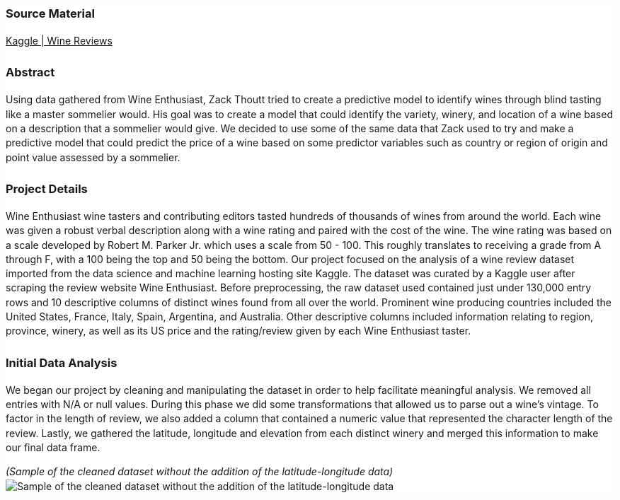 <div id="section">

<h3><a id="source-material" class="anchor" href="#source-material" aria-hidden="true"><span class="octicon octicon-link"></span></a>Source Material</h3>
<dl>
<dt><a href="https://www.kaggle.com/zynicide/wine-reviews">Kaggle | Wine Reviews</a</dt>
</dl>

<h3>
<a id="Abstract" class="anchor" href="#Abstract" aria-hidden="true"><span class="octicon octicon-link"></span></a>Abstract</h3>

<p>
Using data gathered from Wine Enthusiast, Zack Thoutt tried to create a predictive model to identify wines through blind tasting like a master sommelier would.  His goal was to create a model that could identify the variety, winery, and location of a wine based on a description that a sommelier would give.  We decided to use some of the same data that Zack used to try and make a predictive model that could predict the price of a wine based on some predictor variables such as country or region of origin and point value assessed by a sommelier.
</p> 
<h3>
<a id="project-details" class="anchor" href="#project-details" aria-hidden="true"><span class="octicon octicon-link"></span></a>Project Details</h3>
<p>
Wine Enthusiast wine tasters and contributing editors tasted hundreds of thousands of wines from around the world.  Each wine was given a robust verbal description along with a wine rating and paired with the cost of the wine.  The wine rating was based on a scale developed by Robert M. Parker Jr. which uses a scale from 50 - 100.  This roughly translates to receiving a grade from A through F, with a 100 being the top and 50 being the bottom.  Our project focused on the analysis of a wine review dataset imported from the data science and machine learning hosting site Kaggle.  The dataset was curated by a Kaggle user after scraping the review website Wine Enthusiast.  Before preprocessing, the raw dataset used contained just under 130,000 entry rows and 10 descriptive columns of distinct wines found from all over the world. Prominent wine producing countries included the United States, France, Italy, Spain, Argentina, and Australia. Other descriptive columns included information relating to region, province, winery, as well as its US price and the rating/review given by each Wine Enthusiast taster. 
</p> 
<h3>
<a id="initial-data-analysis" class="anchor" href="#initial-data-analysis" aria-hidden="true"><span class="octicon octicon-link"></span></a>Initial Data Analysis</h3>

<p>
We began our project by cleaning and manipulating the dataset in order to help facilitate meaningful analysis.  We removed all entries with N/A or null values.  During this phase we did some transformations that allowed us to parse out a wine’s vintage.  To factor in the length of review, we also added a column that contained a numeric value that represented the character length of the review.  Lastly, we gathered the latitude, longitude and elevation from each distinct winery and merged this information to make our final data frame.
</p>
<p>

<i>(Sample of the cleaned dataset without the addition of the latitude-longitude data)</i>
<img src="https://lh3.googleusercontent.com/8o2Tf5e4rND7RZzusMo7O3n-UzWUPxwm5ROWCn0lEwUoNCMF3oGgTgz61--Mt1EyjI6GKnU06-WkGNwIF0YCu5s8G5tJXU4q8Ndt8Oq2vF00sx9Q7mKOjjoHf_--OHdWrQMGJtX0bWsvJF3ECPcA3MYFyl63rMODsIKe_94fWs469nFaqiCvgI_w7U9Crq0LKPcZXAk47zTQmDKJGw5GiKFaDM0pZoztiH1tq83yJBwOjWOdL4bkMCHDwxOfDl8i1kiWjCMmn3q9-olNZVmWKYeLwI1QCjXDrpRT6rDDwMB7kewn9aXmmNH_i-zd-728OnMVzZajpcd8SVmmlEiU76ZdpUWoxQNkK62mbnKqDVX0VfMMJW-J6zW0gtszEsUjAk7s5Jv9YRgJf6V9Ylp2w6VsMbcJH2LO0BQSVCAgyKvv0aZSL4nuOi5Z79OgDMK6vrilyowZBx_yr2zRzwGjD2dOqpxMj9a0A2plzeR553hs39CWbMchnlR-cwPlU0jZy4zdiP3I8BM_Dt-9T4TWhTNraFkKWaS8IOluHp_8_E9_mT1tbIEC62aPcQTe6_2uKcZayu-1aUwLM6pXCJV735Hwc6eM-2StcEyZwdhP=w645-h363-no" alt="Sample of the cleaned dataset without the addition of the latitude-longitude data" height="350" align="center">
</p>
